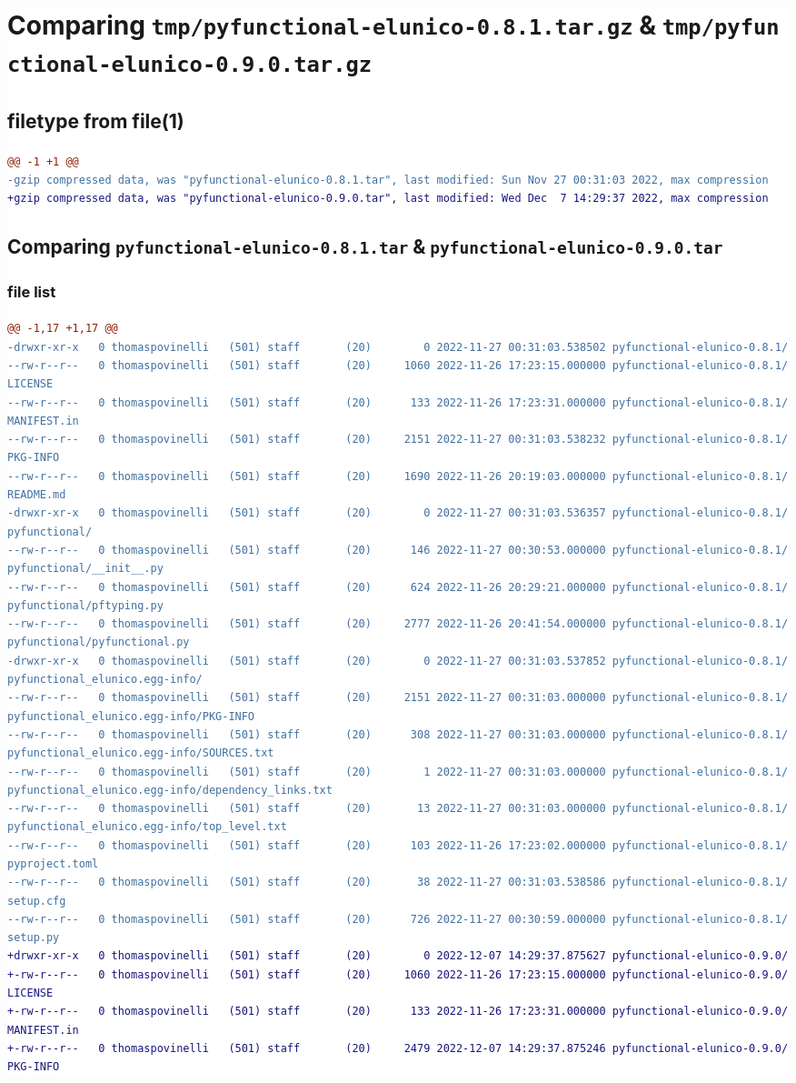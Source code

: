 # Comparing `tmp/pyfunctional-elunico-0.8.1.tar.gz` & `tmp/pyfunctional-elunico-0.9.0.tar.gz`

## filetype from file(1)

```diff
@@ -1 +1 @@
-gzip compressed data, was "pyfunctional-elunico-0.8.1.tar", last modified: Sun Nov 27 00:31:03 2022, max compression
+gzip compressed data, was "pyfunctional-elunico-0.9.0.tar", last modified: Wed Dec  7 14:29:37 2022, max compression
```

## Comparing `pyfunctional-elunico-0.8.1.tar` & `pyfunctional-elunico-0.9.0.tar`

### file list

```diff
@@ -1,17 +1,17 @@
-drwxr-xr-x   0 thomaspovinelli   (501) staff       (20)        0 2022-11-27 00:31:03.538502 pyfunctional-elunico-0.8.1/
--rw-r--r--   0 thomaspovinelli   (501) staff       (20)     1060 2022-11-26 17:23:15.000000 pyfunctional-elunico-0.8.1/LICENSE
--rw-r--r--   0 thomaspovinelli   (501) staff       (20)      133 2022-11-26 17:23:31.000000 pyfunctional-elunico-0.8.1/MANIFEST.in
--rw-r--r--   0 thomaspovinelli   (501) staff       (20)     2151 2022-11-27 00:31:03.538232 pyfunctional-elunico-0.8.1/PKG-INFO
--rw-r--r--   0 thomaspovinelli   (501) staff       (20)     1690 2022-11-26 20:19:03.000000 pyfunctional-elunico-0.8.1/README.md
-drwxr-xr-x   0 thomaspovinelli   (501) staff       (20)        0 2022-11-27 00:31:03.536357 pyfunctional-elunico-0.8.1/pyfunctional/
--rw-r--r--   0 thomaspovinelli   (501) staff       (20)      146 2022-11-27 00:30:53.000000 pyfunctional-elunico-0.8.1/pyfunctional/__init__.py
--rw-r--r--   0 thomaspovinelli   (501) staff       (20)      624 2022-11-26 20:29:21.000000 pyfunctional-elunico-0.8.1/pyfunctional/pftyping.py
--rw-r--r--   0 thomaspovinelli   (501) staff       (20)     2777 2022-11-26 20:41:54.000000 pyfunctional-elunico-0.8.1/pyfunctional/pyfunctional.py
-drwxr-xr-x   0 thomaspovinelli   (501) staff       (20)        0 2022-11-27 00:31:03.537852 pyfunctional-elunico-0.8.1/pyfunctional_elunico.egg-info/
--rw-r--r--   0 thomaspovinelli   (501) staff       (20)     2151 2022-11-27 00:31:03.000000 pyfunctional-elunico-0.8.1/pyfunctional_elunico.egg-info/PKG-INFO
--rw-r--r--   0 thomaspovinelli   (501) staff       (20)      308 2022-11-27 00:31:03.000000 pyfunctional-elunico-0.8.1/pyfunctional_elunico.egg-info/SOURCES.txt
--rw-r--r--   0 thomaspovinelli   (501) staff       (20)        1 2022-11-27 00:31:03.000000 pyfunctional-elunico-0.8.1/pyfunctional_elunico.egg-info/dependency_links.txt
--rw-r--r--   0 thomaspovinelli   (501) staff       (20)       13 2022-11-27 00:31:03.000000 pyfunctional-elunico-0.8.1/pyfunctional_elunico.egg-info/top_level.txt
--rw-r--r--   0 thomaspovinelli   (501) staff       (20)      103 2022-11-26 17:23:02.000000 pyfunctional-elunico-0.8.1/pyproject.toml
--rw-r--r--   0 thomaspovinelli   (501) staff       (20)       38 2022-11-27 00:31:03.538586 pyfunctional-elunico-0.8.1/setup.cfg
--rw-r--r--   0 thomaspovinelli   (501) staff       (20)      726 2022-11-27 00:30:59.000000 pyfunctional-elunico-0.8.1/setup.py
+drwxr-xr-x   0 thomaspovinelli   (501) staff       (20)        0 2022-12-07 14:29:37.875627 pyfunctional-elunico-0.9.0/
+-rw-r--r--   0 thomaspovinelli   (501) staff       (20)     1060 2022-11-26 17:23:15.000000 pyfunctional-elunico-0.9.0/LICENSE
+-rw-r--r--   0 thomaspovinelli   (501) staff       (20)      133 2022-11-26 17:23:31.000000 pyfunctional-elunico-0.9.0/MANIFEST.in
+-rw-r--r--   0 thomaspovinelli   (501) staff       (20)     2479 2022-12-07 14:29:37.875246 pyfunctional-elunico-0.9.0/PKG-INFO
```